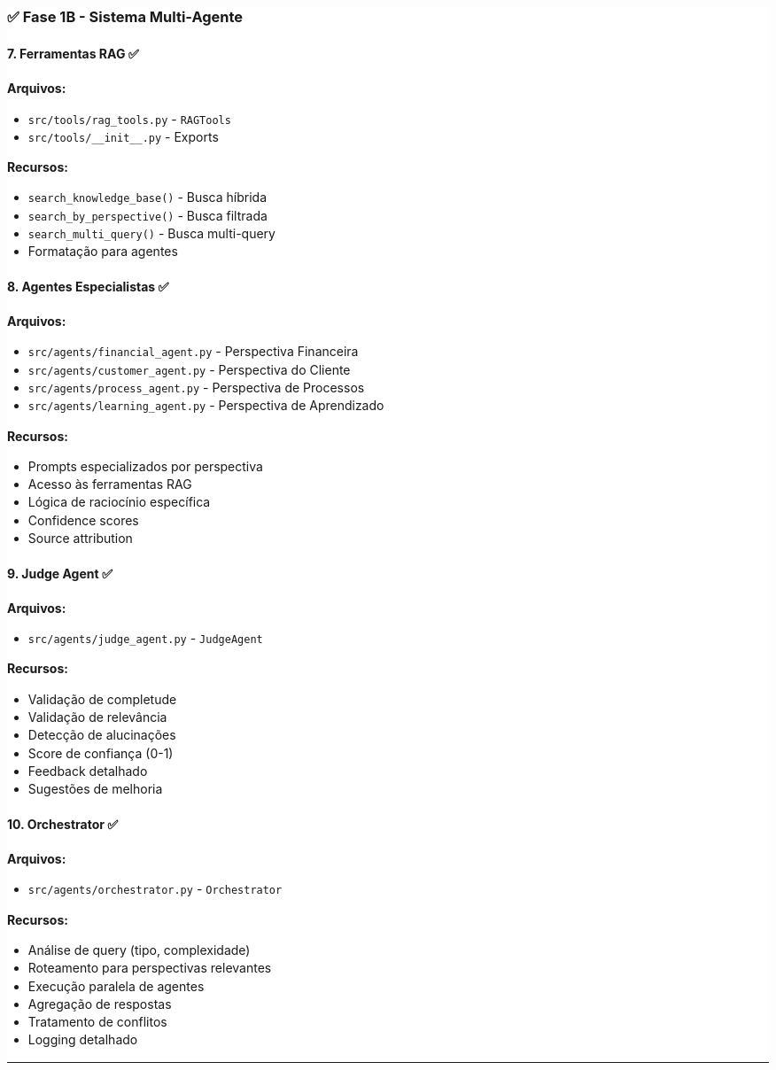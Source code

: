 ### ✅ Fase 1B - Sistema Multi-Agente

#### 7. Ferramentas RAG ✅
**Arquivos:**
- `src/tools/rag_tools.py` - `RAGTools`
- `src/tools/__init__.py` - Exports

**Recursos:**
- `search_knowledge_base()` - Busca híbrida
- `search_by_perspective()` - Busca filtrada
- `search_multi_query()` - Busca multi-query
- Formatação para agentes

#### 8. Agentes Especialistas ✅
**Arquivos:**
- `src/agents/financial_agent.py` - Perspectiva Financeira
- `src/agents/customer_agent.py` - Perspectiva do Cliente
- `src/agents/process_agent.py` - Perspectiva de Processos
- `src/agents/learning_agent.py` - Perspectiva de Aprendizado

**Recursos:**
- Prompts especializados por perspectiva
- Acesso às ferramentas RAG
- Lógica de raciocínio específica
- Confidence scores
- Source attribution

#### 9. Judge Agent ✅
**Arquivos:**
- `src/agents/judge_agent.py` - `JudgeAgent`

**Recursos:**
- Validação de completude
- Validação de relevância
- Detecção de alucinações
- Score de confiança (0-1)
- Feedback detalhado
- Sugestões de melhoria

#### 10. Orchestrator ✅
**Arquivos:**
- `src/agents/orchestrator.py` - `Orchestrator`

**Recursos:**
- Análise de query (tipo, complexidade)
- Roteamento para perspectivas relevantes
- Execução paralela de agentes
- Agregação de respostas
- Tratamento de conflitos
- Logging detalhado

---
